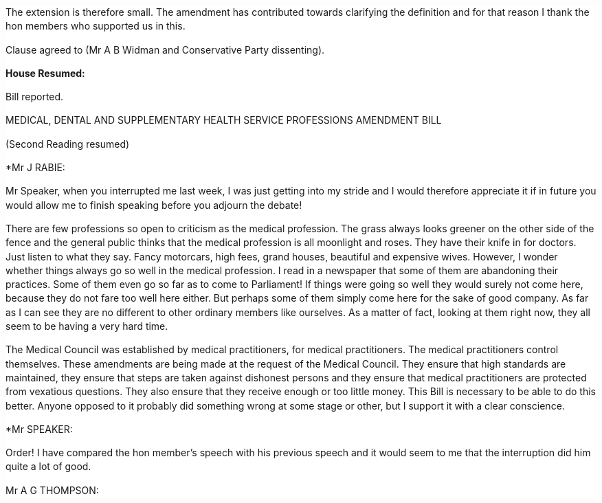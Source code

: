<p>The extension is therefore small. The amendment has contributed towards clarifying the definition and for that reason I thank the hon members who supported us in this.</p>

<p>Clause agreed to (Mr A B Widman and Conservative Party dissenting).</p>

<p><b>House Resumed:</b></p>

<p>Bill reported.</p>

</speech>

</debateSection>

<debateSection name="#medical_dental_and_supplementary_health_service_professions_amendment_bill">

<heading>MEDICAL, DENTAL AND SUPPLEMENTARY HEALTH SERVICE PROFESSIONS AMENDMENT BILL</heading>

<summary>(Second Reading resumed)</summary>

<speech by="#rabie">

<from>*Mr <person refersTo="hansard_za">J RABIE</person>:</from>

<p>Mr Speaker, when you interrupted me last week, I was just getting into my stride and I would therefore appreciate it if in future you would allow me to finish speaking before you adjourn the debate!</p>

<p>There are few professions so open to criticism as the medical profession. The grass always looks greener on the other side of the fence and the general public thinks that the medical profession is all moonlight and roses. They have their knife in for doctors. Just listen to what they say. Fancy motorcars, high fees, grand houses, beautiful and expensive wives. However, I wonder whether things always go so well in the medical profession. I read in a newspaper that some of them are abandoning their practices. Some of them even go so far as to come to Parliament! If things were going so well they would surely not come here, because they do not fare too well here either. But perhaps some of them simply come here for the sake of good company. As far as I can see they are no different to other ordinary members like ourselves. As a matter of fact, looking at them right now, they all seem to be having a very hard time.</p>

<p>The Medical Council was established by medical practitioners, for medical practitioners. The medical practitioners control themselves. These amendments are being made at the request of the Medical Council. They ensure that high standards are maintained, they ensure that steps are taken against dishonest persons and they ensure that medical practitioners are protected from vexatious questions. They also ensure that they receive enough or too little money. This Bill is necessary to be able to do this better. Anyone opposed to it probably did something wrong at some stage or other, but I support it with a clear conscience.</p>

</speech>

<speech by="#speaker">

<from>*Mr <person refersTo="hansard_za">SPEAKER</person>:</from>

<p>Order! I have compared the hon member&#x2019;s speech with his previous speech and it would seem to me that the interruption did him quite a lot of good.</p>

</speech>

<speech by="#thompson">

<from>Mr <person refersTo="hansard_za">A G THOMPSON</person>:</from>
